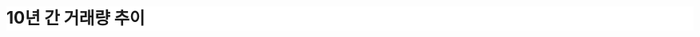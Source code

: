 
## 10년 간 거래량 추이


<div style="width:100%;">
    <canvas id="deal_progress" height="250"></canvas>
</div>

<script>
new Chart(document.getElementById("deal_progress"), {
    type: 'line',
    data: {
        labels: ['200812','200901','200902','200903','200904','200905','200906','200907','200908','200909','200910','200911','200912','201001','201002','201003','201004','201005','201006','201007','201008','201009','201010','201011','201012','201101','201102','201103','201104','201105','201106','201107','201108','201109','201110','201111','201112','201201','201202','201203','201204','201205','201206','201207','201208','201209','201210','201211','201212','201301','201302','201303','201304','201305','201306','201307','201308','201309','201310','201311','201312','201401','201402','201403','201404','201405','201406','201407','201408','201409','201410','201411','201412','201501','201502','201503','201504','201505','201506','201507','201508','201509','201510','201511','201512','201601','201602','201603','201604','201605','201606','201607','201608','201609','201610','201611','201612','201701','201702','201703','201704','201705','201706','201707','201708','201709','201710','201711','201712','201801','201802','201803','201804','201805','201806','201807','201808','201809','201810','201811','201812'],
        datasets: [{
            label: '실거래 수',
            pointRadius: 1,
            data: [5, 9, 12, 13, 17, 18, 19, 30, 20, 30, 17, 14, 12, 21, 20, 12, 12, 2, 5, 8, 5, 7, 20, 31, 16, 20, 38, 27, 31, 28, 19, 27, 35, 23, 18, 18, 15, 19, 13, 15, 17, 29, 18, 8, 12, 17, 30, 19, 12, 19, 21, 40, 49, 47, 37, 19, 30, 52, 61, 27, 29, 36, 55, 77, 56, 35, 37, 50, 50, 79, 52, 39, 34, 60, 46, 89, 74, 71, 66, 63, 53, 47, 50, 55, 34, 30, 42, 71, 65, 54, 95, 93, 60, 62, 85, 37, 16, 14, 27, 47, 48, 72, 47, 59, 32, 36, 26, 38, 34, 55, 52, 90, 36, 55, 48, 48, 70, 29, 15, 2, 1],
            borderColor: "rgba(255, 201, 14, 1)",
            backgroundColor: "rgba(255, 201, 14, 0.5)",
            fill: true,
        }]
    },
    options: {
        responsive: true,
        title: {
            display: true,
            text: '10년간 거래량 추이'
        },
        tooltips: {
            mode: 'index',
            intersect: false,
        },
        hover: {
            mode: 'nearest',
            intersect: true
        },
        scales: {
            xAxes: [{
                display: true,
                scaleLabel: {
                    display: true,
                    labelString: '년/월'
                }
            }],
            yAxes: [{
                display: true,
                ticks: {
                    suggestedMin: 0,
                },
                scaleLabel: {